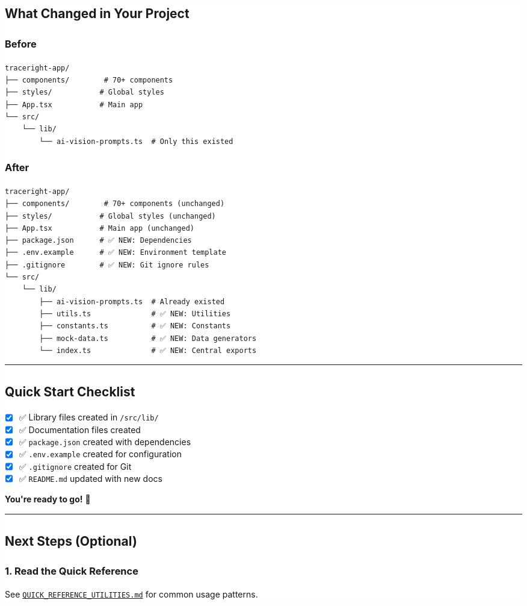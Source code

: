 
## What Changed in Your Project

### Before
```
traceright-app/
├── components/        # 70+ components
├── styles/           # Global styles
├── App.tsx           # Main app
└── src/
    └── lib/
        └── ai-vision-prompts.ts  # Only this existed
```

### After
```
traceright-app/
├── components/        # 70+ components (unchanged)
├── styles/           # Global styles (unchanged)
├── App.tsx           # Main app (unchanged)
├── package.json      # ✅ NEW: Dependencies
├── .env.example      # ✅ NEW: Environment template
├── .gitignore        # ✅ NEW: Git ignore rules
└── src/
    └── lib/
        ├── ai-vision-prompts.ts  # Already existed
        ├── utils.ts              # ✅ NEW: Utilities
        ├── constants.ts          # ✅ NEW: Constants
        ├── mock-data.ts          # ✅ NEW: Data generators
        └── index.ts              # ✅ NEW: Central exports
```

---

## Quick Start Checklist

- [x] ✅ Library files created in `/src/lib/`
- [x] ✅ Documentation files created
- [x] ✅ `package.json` created with dependencies
- [x] ✅ `.env.example` created for configuration
- [x] ✅ `.gitignore` created for Git
- [x] ✅ `README.md` updated with new docs

**You're ready to go!** 🎉

---

## Next Steps (Optional)

### 1. Read the Quick Reference
See [`QUICK_REFERENCE_UTILITIES.md`](QUICK_REFERENCE_UTILITIES.md) for common usage patterns.
